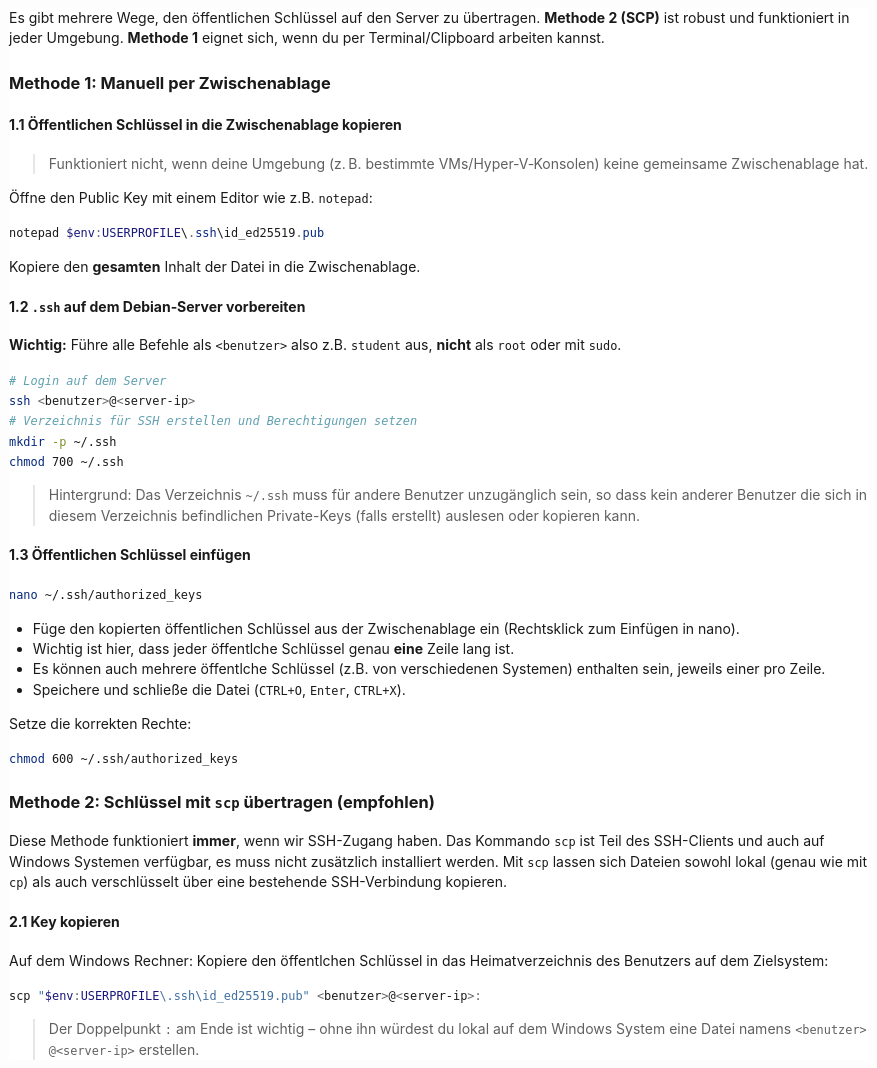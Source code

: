 
Es gibt mehrere Wege, den öffentlichen Schlüssel auf den Server zu übertragen. **Methode 2 (SCP)** ist robust und funktioniert in jeder Umgebung. **Methode 1** eignet sich, wenn du per Terminal/Clipboard arbeiten kannst.

### Methode 1: Manuell per Zwischenablage

#### 1.1 Öffentlichen Schlüssel in die Zwischenablage kopieren
> Funktioniert nicht, wenn deine Umgebung (z. B. bestimmte VMs/Hyper‑V‑Konsolen) keine gemeinsame Zwischenablage hat.

Öffne den Public Key mit einem Editor wie z.B. `notepad`:
```powershell
notepad $env:USERPROFILE\.ssh\id_ed25519.pub
```
Kopiere den **gesamten** Inhalt der Datei in die Zwischenablage.

#### 1.2 `.ssh` auf dem Debian‑Server vorbereiten
**Wichtig:** Führe alle Befehle als `<benutzer>` also z.B. `student` aus, **nicht** als `root` oder mit `sudo`.
```bash
# Login auf dem Server
ssh <benutzer>@<server-ip>
# Verzeichnis für SSH erstellen und Berechtigungen setzen
mkdir -p ~/.ssh
chmod 700 ~/.ssh
```
> Hintergrund: Das Verzeichnis `~/.ssh` muss für andere Benutzer unzugänglich sein, so dass kein anderer Benutzer die sich in diesem Verzeichnis befindlichen Private-Keys (falls erstellt) auslesen oder kopieren kann.

#### 1.3 Öffentlichen Schlüssel einfügen
```bash
nano ~/.ssh/authorized_keys
```
- Füge den kopierten öffentlichen Schlüssel aus der Zwischenablage ein (Rechtsklick zum Einfügen in nano).
- Wichtig ist hier, dass jeder öffentlche Schlüssel genau **eine** Zeile lang ist.
- Es können auch mehrere öffentlche Schlüssel (z.B. von verschiedenen Systemen) enthalten sein, jeweils einer pro Zeile.
- Speichere und schließe die Datei (`CTRL+O`, `Enter`, `CTRL+X`).

Setze die korrekten Rechte:
```bash
chmod 600 ~/.ssh/authorized_keys
```
### Methode 2: Schlüssel mit `scp` übertragen (empfohlen)
Diese Methode funktioniert **immer**, wenn wir SSH-Zugang haben. Das Kommando `scp` ist Teil des SSH-Clients und auch auf Windows Systemen verfügbar, es muss nicht zusätzlich installiert werden. Mit `scp` lassen sich Dateien sowohl lokal (genau wie mit `cp`) als auch verschlüsselt über eine bestehende SSH-Verbindung kopieren.

#### 2.1 Key kopieren
Auf dem Windows Rechner: Kopiere den öffentlchen Schlüssel in das Heimatverzeichnis des Benutzers auf dem Zielsystem:
```powershell
scp "$env:USERPROFILE\.ssh\id_ed25519.pub" <benutzer>@<server-ip>:
```
> Der Doppelpunkt `:` am Ende ist wichtig – ohne ihn würdest du lokal auf dem Windows System eine Datei namens `<benutzer>@<server-ip>` erstellen.
